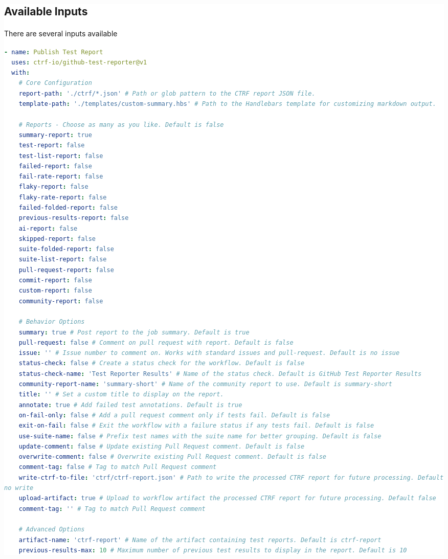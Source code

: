 ## Available Inputs

There are several inputs available

```yaml
- name: Publish Test Report
  uses: ctrf-io/github-test-reporter@v1
  with:
    # Core Configuration
    report-path: './ctrf/*.json' # Path or glob pattern to the CTRF report JSON file.
    template-path: './templates/custom-summary.hbs' # Path to the Handlebars template for customizing markdown output.

    # Reports - Choose as many as you like. Default is false
    summary-report: true
    test-report: false
    test-list-report: false
    failed-report: false
    fail-rate-report: false
    flaky-report: false
    flaky-rate-report: false
    failed-folded-report: false
    previous-results-report: false
    ai-report: false
    skipped-report: false
    suite-folded-report: false
    suite-list-report: false
    pull-request-report: false
    commit-report: false
    custom-report: false
    community-report: false

    # Behavior Options
    summary: true # Post report to the job summary. Default is true
    pull-request: false # Comment on pull request with report. Default is false
    issue: '' # Issue number to comment on. Works with standard issues and pull-request. Default is no issue
    status-check: false # Create a status check for the workflow. Default is false
    status-check-name: 'Test Reporter Results' # Name of the status check. Default is GitHub Test Reporter Results 
    community-report-name: 'summary-short' # Name of the community report to use. Default is summary-short
    title: '' # Set a custom title to display on the report.
    annotate: true # Add failed test annotations. Default is true
    on-fail-only: false # Add a pull request comment only if tests fail. Default is false
    exit-on-fail: false # Exit the workflow with a failure status if any tests fail. Default is false
    use-suite-name: false # Prefix test names with the suite name for better grouping. Default is false
    update-comment: false # Update existing Pull Request comment. Default is false
    overwrite-comment: false # Overwrite existing Pull Request comment. Default is false
    comment-tag: false # Tag to match Pull Request comment
    write-ctrf-to-file: 'ctrf/ctrf-report.json' # Path to write the processed CTRF report for future processing. Default no write
    upload-artifact: true # Upload to workflow artifact the processed CTRF report for future processing. Default false
    comment-tag: '' # Tag to match Pull Request comment

    # Advanced Options
    artifact-name: 'ctrf-report' # Name of the artifact containing test reports. Default is ctrf-report
    previous-results-max: 10 # Maximum number of previous test results to display in the report. Default is 10
```